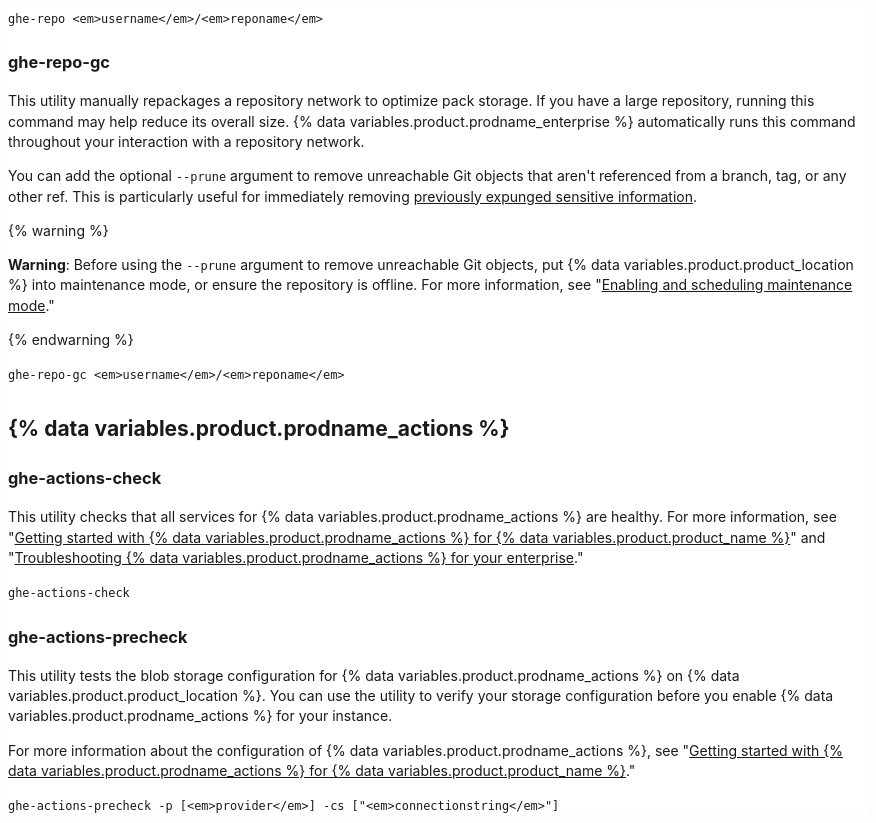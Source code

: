 ```shell
ghe-repo <em>username</em>/<em>reponame</em>
```

### ghe-repo-gc

This utility manually repackages a repository network to optimize pack storage. If you have a large repository, running this command may help reduce its overall size. {% data variables.product.prodname_enterprise %} automatically runs this command throughout your interaction with a repository network.

You can add the optional `--prune` argument to remove unreachable Git objects that aren't referenced from a branch, tag, or any other ref. This is particularly useful for immediately removing [previously expunged sensitive information](/enterprise/user/articles/remove-sensitive-data/).

{% warning %}

**Warning**: Before using the `--prune` argument to remove unreachable Git objects, put {% data variables.product.product_location %} into maintenance mode, or ensure the repository is offline. For more information, see "[Enabling and scheduling maintenance mode](/admin/configuration/configuring-your-enterprise/enabling-and-scheduling-maintenance-mode)."

{% endwarning %}

```shell
ghe-repo-gc <em>username</em>/<em>reponame</em>
```

## {% data variables.product.prodname_actions %}

### ghe-actions-check

This utility checks that all services for {% data variables.product.prodname_actions %} are healthy. For more information, see  "[Getting started with {% data variables.product.prodname_actions %} for {% data variables.product.product_name %}](/admin/github-actions/getting-started-with-github-actions-for-your-enterprise/getting-started-with-github-actions-for-github-enterprise-server)" and "[Troubleshooting {% data variables.product.prodname_actions %} for your enterprise](/admin/github-actions/advanced-configuration-and-troubleshooting/troubleshooting-github-actions-for-your-enterprise)."

```shell
ghe-actions-check
```

### ghe-actions-precheck

This utility tests the blob storage configuration for {% data variables.product.prodname_actions %} on {% data variables.product.product_location %}. You can use the utility to verify your storage configuration before you enable {% data variables.product.prodname_actions %} for your instance.

For more information about the configuration of {% data variables.product.prodname_actions %}, see "[Getting started with {% data variables.product.prodname_actions %} for {% data variables.product.product_name %}](/admin/github-actions/getting-started-with-github-actions-for-your-enterprise/getting-started-with-github-actions-for-github-enterprise-server)."

```shell
ghe-actions-precheck -p [<em>provider</em>] -cs ["<em>connectionstring</em>"]
```
